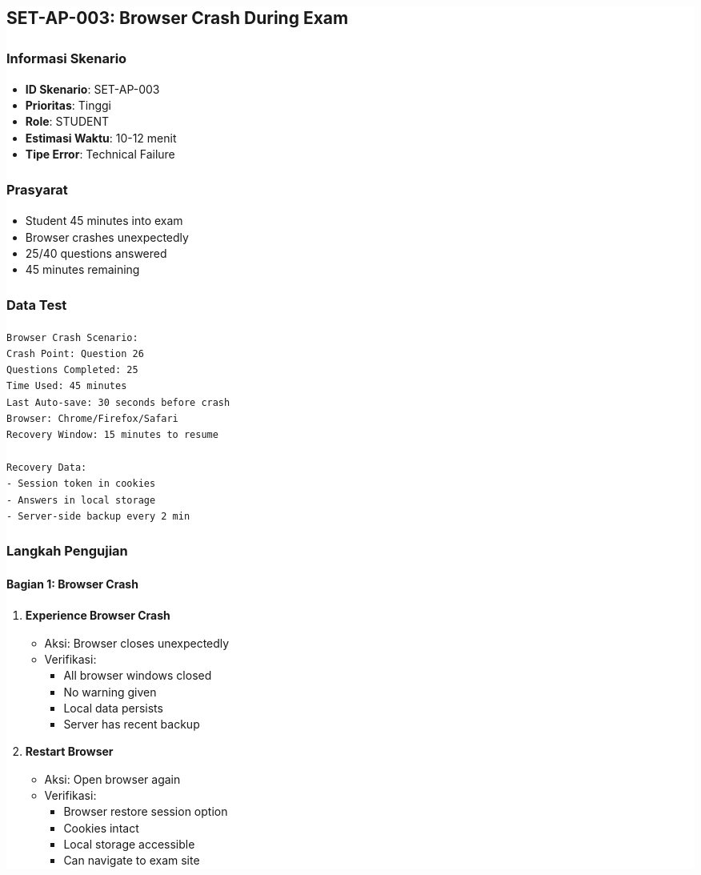 
## SET-AP-003: Browser Crash During Exam

### Informasi Skenario
- **ID Skenario**: SET-AP-003
- **Prioritas**: Tinggi
- **Role**: STUDENT
- **Estimasi Waktu**: 10-12 menit
- **Tipe Error**: Technical Failure

### Prasyarat
- Student 45 minutes into exam
- Browser crashes unexpectedly
- 25/40 questions answered
- 45 minutes remaining

### Data Test
```
Browser Crash Scenario:
Crash Point: Question 26
Questions Completed: 25
Time Used: 45 minutes
Last Auto-save: 30 seconds before crash
Browser: Chrome/Firefox/Safari
Recovery Window: 15 minutes to resume

Recovery Data:
- Session token in cookies
- Answers in local storage
- Server-side backup every 2 min
```

### Langkah Pengujian

#### Bagian 1: Browser Crash
1. **Experience Browser Crash**
   - Aksi: Browser closes unexpectedly
   - Verifikasi:
     - All browser windows closed
     - No warning given
     - Local data persists
     - Server has recent backup

2. **Restart Browser**
   - Aksi: Open browser again
   - Verifikasi:
     - Browser restore session option
     - Cookies intact
     - Local storage accessible
     - Can navigate to exam site
